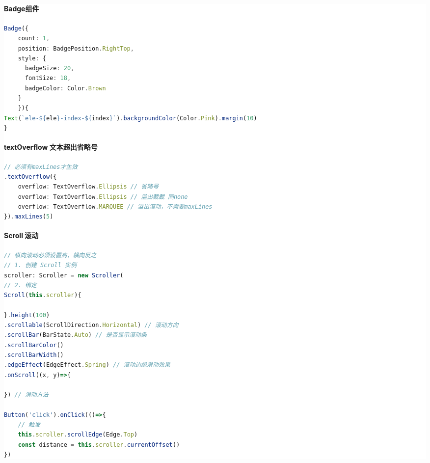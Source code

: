 

#### Badge组件

```ts
Badge({
    count: 1,
    position: BadgePosition.RightTop,
    style: {
      badgeSize: 20,
      fontSize: 18,
      badgeColor: Color.Brown
    }
    }){
Text(`ele-${ele}-index-${index}`).backgroundColor(Color.Pink).margin(10)
}
```

#### textOverflow 文本超出省略号

```ts
// 必须有maxLines才生效
.textOverflow({
	overflow: TextOverflow.Ellipsis // 省略号
	overflow: TextOverflow.Ellipsis // 溢出裁截 同none
	overflow: TextOverflow.MARQUEE // 溢出滚动，不需要maxLines
}).maxLines(5) 
```



#### Scroll 滚动

```ts
// 纵向滚动必须设置高，横向反之
// 1. 创建 Scroll 实例
scroller: Scroller = new Scroller(
// 2. 绑定
Scroll(this.scroller){
    
}.height(100)
.scrollable(ScrollDirection.Horizontal) // 滚动方向
.scrollBar(BarState.Auto) // 是否显示滚动条
.scrollBarColor()
.scrollBarWidth()
.edgeEffect(EdgeEffect.Spring) // 滚动边缘滑动效果
.onScroll((x, y)=>{
    
}) // 滑动方法

Button('click').onClick(()=>{
    // 触发
    this.scroller.scrollEdge(Edge.Top)
    const distance = this.scroller.currentOffset()
})
```
